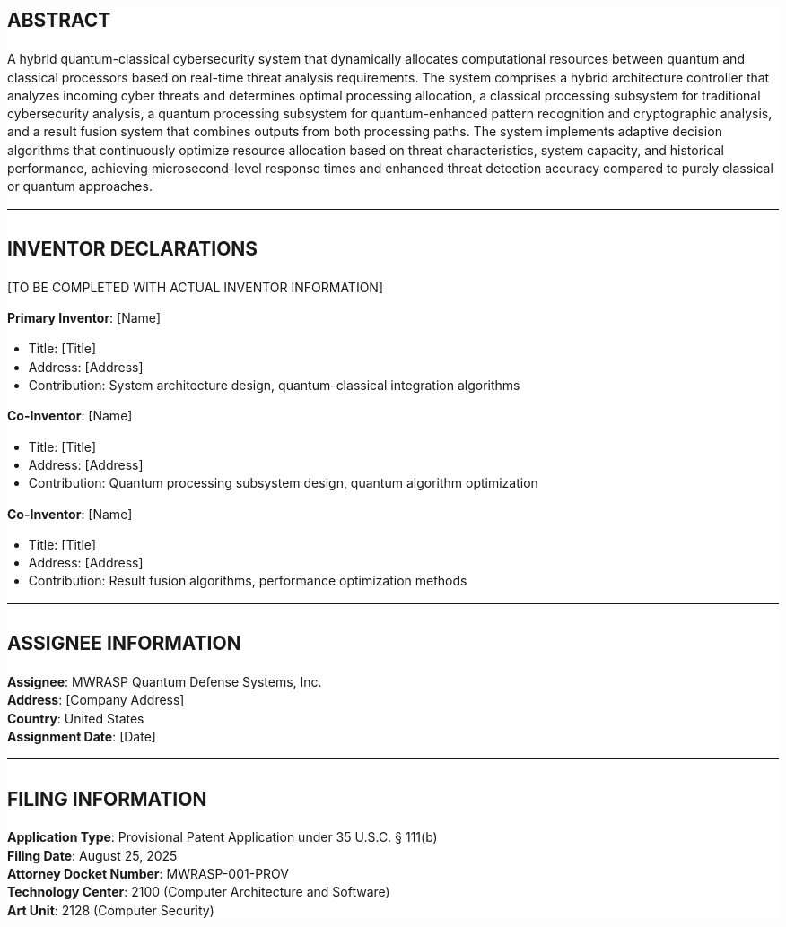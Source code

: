 
## ABSTRACT

A hybrid quantum-classical cybersecurity system that dynamically allocates computational resources between quantum and classical processors based on real-time threat analysis requirements. The system comprises a hybrid architecture controller that analyzes incoming cyber threats and determines optimal processing allocation, a classical processing subsystem for traditional cybersecurity analysis, a quantum processing subsystem for quantum-enhanced pattern recognition and cryptographic analysis, and a result fusion system that combines outputs from both processing paths. The system implements adaptive decision algorithms that continuously optimize resource allocation based on threat characteristics, system capacity, and historical performance, achieving microsecond-level response times and enhanced threat detection accuracy compared to purely classical or quantum approaches.

---

## INVENTOR DECLARATIONS

[TO BE COMPLETED WITH ACTUAL INVENTOR INFORMATION]

**Primary Inventor**: [Name]
- Title: [Title]
- Address: [Address]
- Contribution: System architecture design, quantum-classical integration algorithms

**Co-Inventor**: [Name]  
- Title: [Title]
- Address: [Address]
- Contribution: Quantum processing subsystem design, quantum algorithm optimization

**Co-Inventor**: [Name]
- Title: [Title]  
- Address: [Address]
- Contribution: Result fusion algorithms, performance optimization methods

---

## ASSIGNEE INFORMATION

**Assignee**: MWRASP Quantum Defense Systems, Inc.  
**Address**: [Company Address]  
**Country**: United States  
**Assignment Date**: [Date]  

---

## FILING INFORMATION

**Application Type**: Provisional Patent Application under 35 U.S.C. § 111(b)  
**Filing Date**: August 25, 2025  
**Attorney Docket Number**: MWRASP-001-PROV  
**Technology Center**: 2100 (Computer Architecture and Software)  
**Art Unit**: 2128 (Computer Security)  
